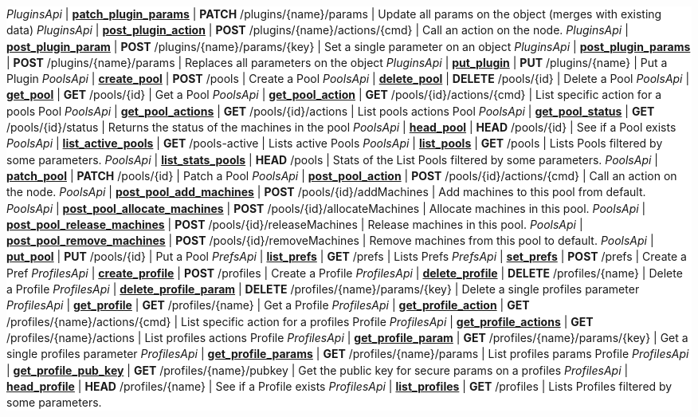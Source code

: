 *PluginsApi* | [**patch_plugin_params**](docs/PluginsApi.md#patch_plugin_params) | **PATCH** /plugins/{name}/params | Update all params on the object (merges with existing data)
*PluginsApi* | [**post_plugin_action**](docs/PluginsApi.md#post_plugin_action) | **POST** /plugins/{name}/actions/{cmd} | Call an action on the node.
*PluginsApi* | [**post_plugin_param**](docs/PluginsApi.md#post_plugin_param) | **POST** /plugins/{name}/params/{key} | Set a single parameter on an object
*PluginsApi* | [**post_plugin_params**](docs/PluginsApi.md#post_plugin_params) | **POST** /plugins/{name}/params | Replaces all parameters on the object
*PluginsApi* | [**put_plugin**](docs/PluginsApi.md#put_plugin) | **PUT** /plugins/{name} | Put a Plugin
*PoolsApi* | [**create_pool**](docs/PoolsApi.md#create_pool) | **POST** /pools | Create a Pool
*PoolsApi* | [**delete_pool**](docs/PoolsApi.md#delete_pool) | **DELETE** /pools/{id} | Delete a Pool
*PoolsApi* | [**get_pool**](docs/PoolsApi.md#get_pool) | **GET** /pools/{id} | Get a Pool
*PoolsApi* | [**get_pool_action**](docs/PoolsApi.md#get_pool_action) | **GET** /pools/{id}/actions/{cmd} | List specific action for a pools Pool
*PoolsApi* | [**get_pool_actions**](docs/PoolsApi.md#get_pool_actions) | **GET** /pools/{id}/actions | List pools actions Pool
*PoolsApi* | [**get_pool_status**](docs/PoolsApi.md#get_pool_status) | **GET** /pools/{id}/status | Returns the status of the machines in the pool
*PoolsApi* | [**head_pool**](docs/PoolsApi.md#head_pool) | **HEAD** /pools/{id} | See if a Pool exists
*PoolsApi* | [**list_active_pools**](docs/PoolsApi.md#list_active_pools) | **GET** /pools-active | Lists active Pools
*PoolsApi* | [**list_pools**](docs/PoolsApi.md#list_pools) | **GET** /pools | Lists Pools filtered by some parameters.
*PoolsApi* | [**list_stats_pools**](docs/PoolsApi.md#list_stats_pools) | **HEAD** /pools | Stats of the List Pools filtered by some parameters.
*PoolsApi* | [**patch_pool**](docs/PoolsApi.md#patch_pool) | **PATCH** /pools/{id} | Patch a Pool
*PoolsApi* | [**post_pool_action**](docs/PoolsApi.md#post_pool_action) | **POST** /pools/{id}/actions/{cmd} | Call an action on the node.
*PoolsApi* | [**post_pool_add_machines**](docs/PoolsApi.md#post_pool_add_machines) | **POST** /pools/{id}/addMachines | Add machines to this pool from default.
*PoolsApi* | [**post_pool_allocate_machines**](docs/PoolsApi.md#post_pool_allocate_machines) | **POST** /pools/{id}/allocateMachines | Allocate machines in this pool.
*PoolsApi* | [**post_pool_release_machines**](docs/PoolsApi.md#post_pool_release_machines) | **POST** /pools/{id}/releaseMachines | Release machines in this pool.
*PoolsApi* | [**post_pool_remove_machines**](docs/PoolsApi.md#post_pool_remove_machines) | **POST** /pools/{id}/removeMachines | Remove machines from this pool to default.
*PoolsApi* | [**put_pool**](docs/PoolsApi.md#put_pool) | **PUT** /pools/{id} | Put a Pool
*PrefsApi* | [**list_prefs**](docs/PrefsApi.md#list_prefs) | **GET** /prefs | Lists Prefs
*PrefsApi* | [**set_prefs**](docs/PrefsApi.md#set_prefs) | **POST** /prefs | Create a Pref
*ProfilesApi* | [**create_profile**](docs/ProfilesApi.md#create_profile) | **POST** /profiles | Create a Profile
*ProfilesApi* | [**delete_profile**](docs/ProfilesApi.md#delete_profile) | **DELETE** /profiles/{name} | Delete a Profile
*ProfilesApi* | [**delete_profile_param**](docs/ProfilesApi.md#delete_profile_param) | **DELETE** /profiles/{name}/params/{key} | Delete a single profiles parameter
*ProfilesApi* | [**get_profile**](docs/ProfilesApi.md#get_profile) | **GET** /profiles/{name} | Get a Profile
*ProfilesApi* | [**get_profile_action**](docs/ProfilesApi.md#get_profile_action) | **GET** /profiles/{name}/actions/{cmd} | List specific action for a profiles Profile
*ProfilesApi* | [**get_profile_actions**](docs/ProfilesApi.md#get_profile_actions) | **GET** /profiles/{name}/actions | List profiles actions Profile
*ProfilesApi* | [**get_profile_param**](docs/ProfilesApi.md#get_profile_param) | **GET** /profiles/{name}/params/{key} | Get a single profiles parameter
*ProfilesApi* | [**get_profile_params**](docs/ProfilesApi.md#get_profile_params) | **GET** /profiles/{name}/params | List profiles params Profile
*ProfilesApi* | [**get_profile_pub_key**](docs/ProfilesApi.md#get_profile_pub_key) | **GET** /profiles/{name}/pubkey | Get the public key for secure params on a profiles
*ProfilesApi* | [**head_profile**](docs/ProfilesApi.md#head_profile) | **HEAD** /profiles/{name} | See if a Profile exists
*ProfilesApi* | [**list_profiles**](docs/ProfilesApi.md#list_profiles) | **GET** /profiles | Lists Profiles filtered by some parameters.